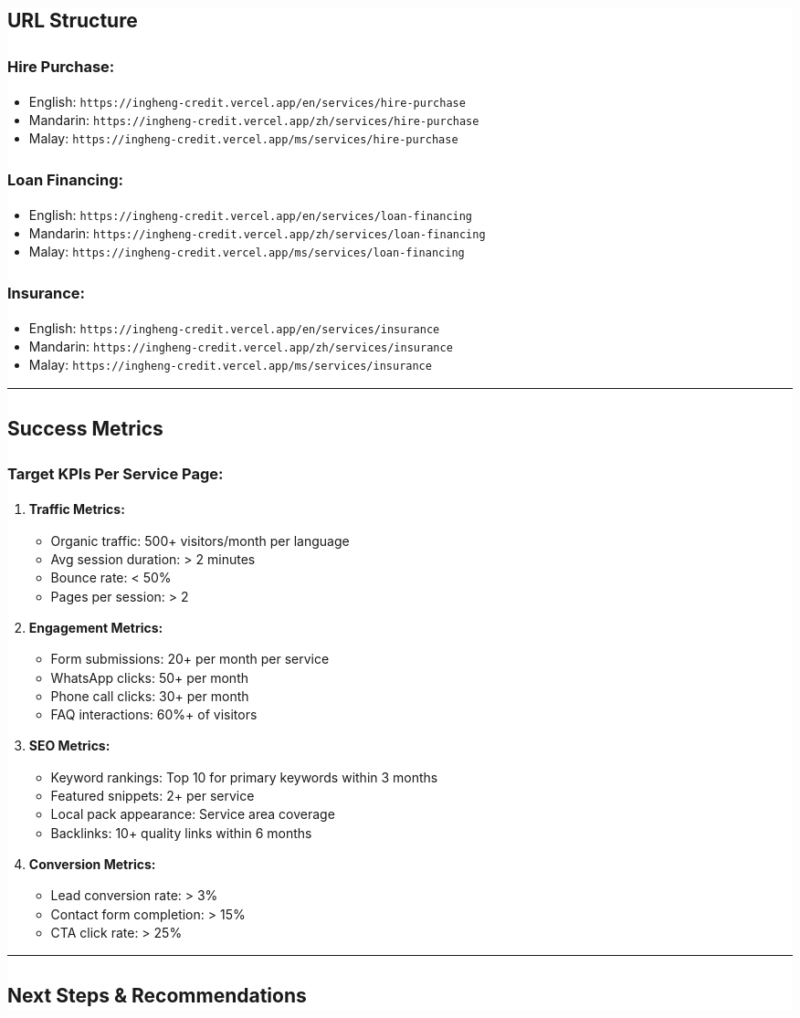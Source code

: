 
## URL Structure

### Hire Purchase:
- English: `https://ingheng-credit.vercel.app/en/services/hire-purchase`
- Mandarin: `https://ingheng-credit.vercel.app/zh/services/hire-purchase`
- Malay: `https://ingheng-credit.vercel.app/ms/services/hire-purchase`

### Loan Financing:
- English: `https://ingheng-credit.vercel.app/en/services/loan-financing`
- Mandarin: `https://ingheng-credit.vercel.app/zh/services/loan-financing`
- Malay: `https://ingheng-credit.vercel.app/ms/services/loan-financing`

### Insurance:
- English: `https://ingheng-credit.vercel.app/en/services/insurance`
- Mandarin: `https://ingheng-credit.vercel.app/zh/services/insurance`
- Malay: `https://ingheng-credit.vercel.app/ms/services/insurance`

---

## Success Metrics

### Target KPIs Per Service Page:

1. **Traffic Metrics:**
   - Organic traffic: 500+ visitors/month per language
   - Avg session duration: > 2 minutes
   - Bounce rate: < 50%
   - Pages per session: > 2

2. **Engagement Metrics:**
   - Form submissions: 20+ per month per service
   - WhatsApp clicks: 50+ per month
   - Phone call clicks: 30+ per month
   - FAQ interactions: 60%+ of visitors

3. **SEO Metrics:**
   - Keyword rankings: Top 10 for primary keywords within 3 months
   - Featured snippets: 2+ per service
   - Local pack appearance: Service area coverage
   - Backlinks: 10+ quality links within 6 months

4. **Conversion Metrics:**
   - Lead conversion rate: > 3%
   - Contact form completion: > 15%
   - CTA click rate: > 25%

---

## Next Steps & Recommendations
